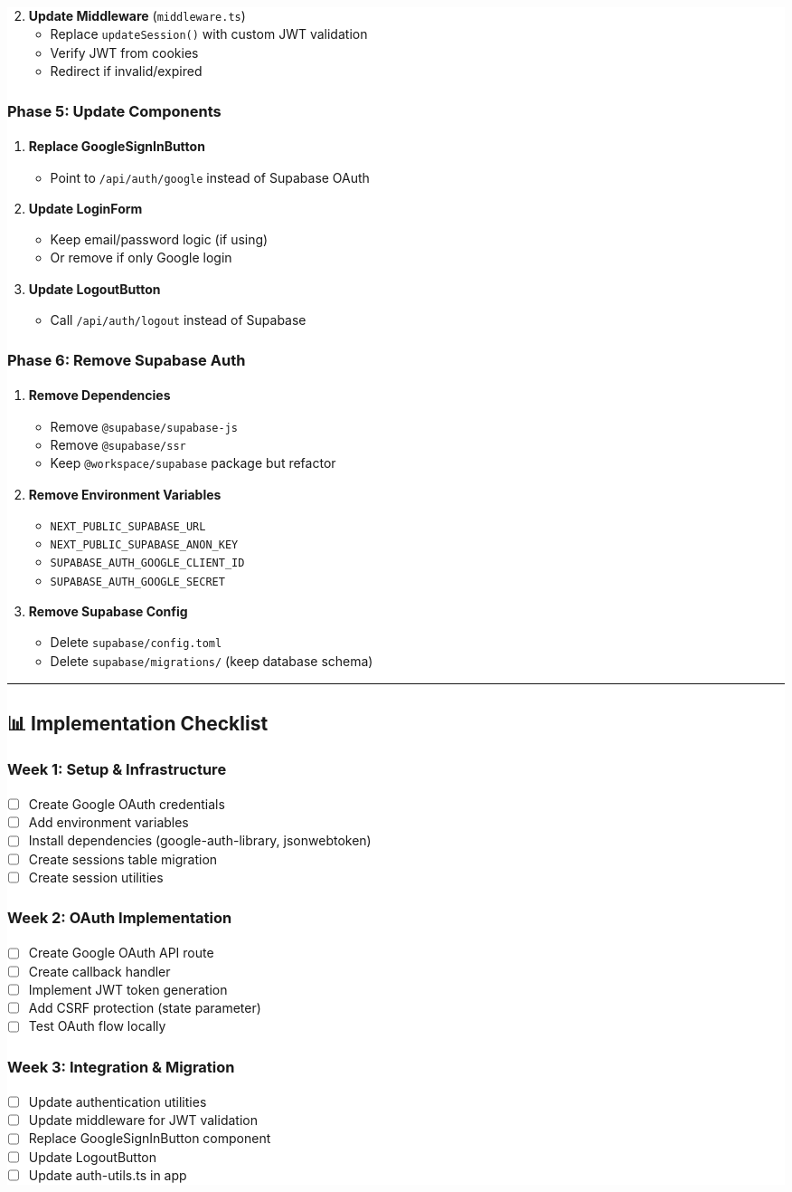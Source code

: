 2. **Update Middleware** (`middleware.ts`)
   - Replace `updateSession()` with custom JWT validation
   - Verify JWT from cookies
   - Redirect if invalid/expired

### Phase 5: Update Components
1. **Replace GoogleSignInButton**
   - Point to `/api/auth/google` instead of Supabase OAuth

2. **Update LoginForm**
   - Keep email/password logic (if using)
   - Or remove if only Google login

3. **Update LogoutButton**
   - Call `/api/auth/logout` instead of Supabase

### Phase 6: Remove Supabase Auth
1. **Remove Dependencies**
   - Remove `@supabase/supabase-js`
   - Remove `@supabase/ssr`
   - Keep `@workspace/supabase` package but refactor

2. **Remove Environment Variables**
   - `NEXT_PUBLIC_SUPABASE_URL`
   - `NEXT_PUBLIC_SUPABASE_ANON_KEY`
   - `SUPABASE_AUTH_GOOGLE_CLIENT_ID`
   - `SUPABASE_AUTH_GOOGLE_SECRET`

3. **Remove Supabase Config**
   - Delete `supabase/config.toml`
   - Delete `supabase/migrations/` (keep database schema)

---

## 📊 Implementation Checklist

### Week 1: Setup & Infrastructure
- [ ] Create Google OAuth credentials
- [ ] Add environment variables
- [ ] Install dependencies (google-auth-library, jsonwebtoken)
- [ ] Create sessions table migration
- [ ] Create session utilities

### Week 2: OAuth Implementation
- [ ] Create Google OAuth API route
- [ ] Create callback handler
- [ ] Implement JWT token generation
- [ ] Add CSRF protection (state parameter)
- [ ] Test OAuth flow locally

### Week 3: Integration & Migration
- [ ] Update authentication utilities
- [ ] Update middleware for JWT validation
- [ ] Replace GoogleSignInButton component
- [ ] Update LogoutButton
- [ ] Update auth-utils.ts in app

